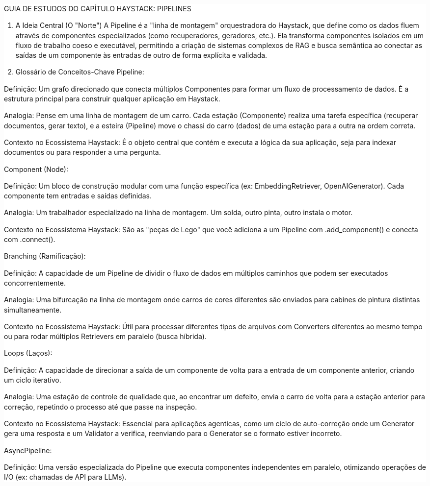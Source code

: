 GUIA DE ESTUDOS DO CAPÍTULO HAYSTACK: PIPELINES
1. A Ideia Central (O "Norte")
A Pipeline é a "linha de montagem" orquestradora do Haystack, que define como os dados fluem através de componentes especializados (como recuperadores, geradores, etc.). Ela transforma componentes isolados em um fluxo de trabalho coeso e executável, permitindo a criação de sistemas complexos de RAG e busca semântica ao conectar as saídas de um componente às entradas de outro de forma explícita e validada.

2. Glossário de Conceitos-Chave
Pipeline:

Definição: Um grafo direcionado que conecta múltiplos Componentes para formar um fluxo de processamento de dados. É a estrutura principal para construir qualquer aplicação em Haystack.

Analogia: Pense em uma linha de montagem de um carro. Cada estação (Componente) realiza uma tarefa específica (recuperar documentos, gerar texto), e a esteira (Pipeline) move o chassi do carro (dados) de uma estação para a outra na ordem correta.

Contexto no Ecossistema Haystack: É o objeto central que contém e executa a lógica da sua aplicação, seja para indexar documentos ou para responder a uma pergunta.

Component (Node):

Definição: Um bloco de construção modular com uma função específica (ex: EmbeddingRetriever, OpenAIGenerator). Cada componente tem entradas e saídas definidas.

Analogia: Um trabalhador especializado na linha de montagem. Um solda, outro pinta, outro instala o motor.

Contexto no Ecossistema Haystack: São as "peças de Lego" que você adiciona a um Pipeline com .add_component() e conecta com .connect().

Branching (Ramificação):

Definição: A capacidade de um Pipeline de dividir o fluxo de dados em múltiplos caminhos que podem ser executados concorrentemente.

Analogia: Uma bifurcação na linha de montagem onde carros de cores diferentes são enviados para cabines de pintura distintas simultaneamente.

Contexto no Ecossistema Haystack: Útil para processar diferentes tipos de arquivos com Converters diferentes ao mesmo tempo ou para rodar múltiplos Retrievers em paralelo (busca híbrida).

Loops (Laços):

Definição: A capacidade de direcionar a saída de um componente de volta para a entrada de um componente anterior, criando um ciclo iterativo.

Analogia: Uma estação de controle de qualidade que, ao encontrar um defeito, envia o carro de volta para a estação anterior para correção, repetindo o processo até que passe na inspeção.

Contexto no Ecossistema Haystack: Essencial para aplicações agenticas, como um ciclo de auto-correção onde um Generator gera uma resposta e um Validator a verifica, reenviando para o Generator se o formato estiver incorreto.

AsyncPipeline:

Definição: Uma versão especializada do Pipeline que executa componentes independentes em paralelo, otimizando operações de I/O (ex: chamadas de API para LLMs).
